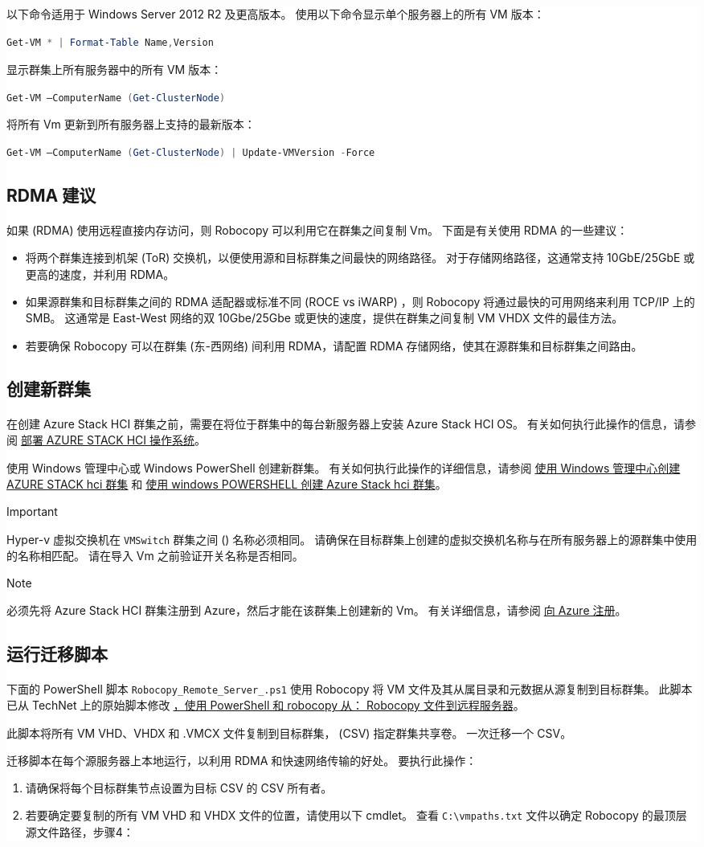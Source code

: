 以下命令适用于 Windows Server 2012 R2 及更高版本。 使用以下命令显示单个服务器上的所有 VM 版本：

```powershell
Get-VM * | Format-Table Name,Version
```

显示群集上所有服务器中的所有 VM 版本：

```powershell
Get-VM –ComputerName (Get-ClusterNode)
```

将所有 Vm 更新到所有服务器上支持的最新版本：

```powershell
Get-VM –ComputerName (Get-ClusterNode) | Update-VMVersion -Force
```

## <a name="rdma-recommendations"></a>RDMA 建议

如果 (RDMA) 使用远程直接内存访问，则 Robocopy 可以利用它在群集之间复制 Vm。 下面是有关使用 RDMA 的一些建议：

- 将两个群集连接到机架 (ToR) 交换机，以便使用源和目标群集之间最快的网络路径。 对于存储网络路径，这通常支持 10GbE/25GbE 或更高的速度，并利用 RDMA。

- 如果源群集和目标群集之间的 RDMA 适配器或标准不同 (ROCE vs iWARP) ，则 Robocopy 将通过最快的可用网络来利用 TCP/IP 上的 SMB。 这通常是 East-West 网络的双 10Gbe/25Gbe 或更快的速度，提供在群集之间复制 VM VHDX 文件的最佳方法。

- 若要确保 Robocopy 可以在群集 (东-西网络) 间利用 RDMA，请配置 RDMA 存储网络，使其在源群集和目标群集之间路由。

## <a name="create-the-new-cluster"></a>创建新群集

在创建 Azure Stack HCI 群集之前，需要在将位于群集中的每台新服务器上安装 Azure Stack HCI OS。 有关如何执行此操作的信息，请参阅 [部署 AZURE STACK HCI 操作系统](operating-system.md)。

使用 Windows 管理中心或 Windows PowerShell 创建新群集。 有关如何执行此操作的详细信息，请参阅 [使用 Windows 管理中心创建 AZURE STACK hci 群集](create-cluster.md) 和 [使用 windows POWERSHELL 创建 Azure Stack hci 群集](create-cluster-powershell.md)。

> [!IMPORTANT]
> Hyper-v 虚拟交换机在 `VMSwitch` 群集之间 () 名称必须相同。 请确保在目标群集上创建的虚拟交换机名称与在所有服务器上的源群集中使用的名称相匹配。 请在导入 Vm 之前验证开关名称是否相同。

> [!NOTE]
> 必须先将 Azure Stack HCI 群集注册到 Azure，然后才能在该群集上创建新的 Vm。 有关详细信息，请参阅 [向 Azure 注册](register-with-azure.md)。

## <a name="run-the-migration-script"></a>运行迁移脚本

下面的 PowerShell 脚本 `Robocopy_Remote_Server_.ps1` 使用 Robocopy 将 VM 文件及其从属目录和元数据从源复制到目标群集。 此脚本已从 TechNet 上的原始脚本修改 [，使用 PowerShell 和 robocopy 从： Robocopy 文件到远程服务器](https://gallery.technet.microsoft.com/scriptcenter/Robocoy-Files-to-Remote-bdfc5154)。

此脚本将所有 VM VHD、VHDX 和 .VMCX 文件复制到目标群集， (CSV) 指定群集共享卷。 一次迁移一个 CSV。

迁移脚本在每个源服务器上本地运行，以利用 RDMA 和快速网络传输的好处。 要执行此操作：

1. 请确保将每个目标群集节点设置为目标 CSV 的 CSV 所有者。

1. 若要确定要复制的所有 VM VHD 和 VHDX 文件的位置，请使用以下 cmdlet。 查看 `C:\vmpaths.txt` 文件以确定 Robocopy 的最顶层源文件路径，步骤4：
